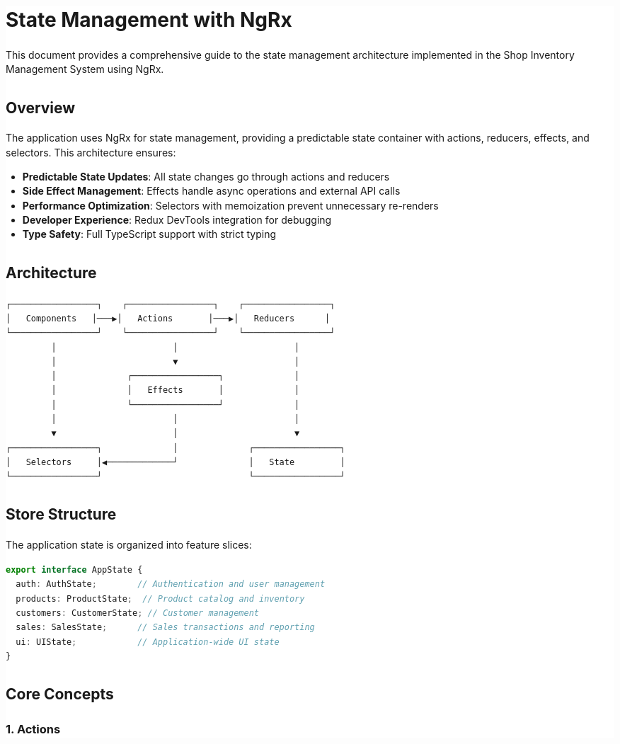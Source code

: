 # State Management with NgRx

This document provides a comprehensive guide to the state management architecture implemented in the Shop Inventory Management System using NgRx.

## Overview

The application uses NgRx for state management, providing a predictable state container with actions, reducers, effects, and selectors. This architecture ensures:

- **Predictable State Updates**: All state changes go through actions and reducers
- **Side Effect Management**: Effects handle async operations and external API calls
- **Performance Optimization**: Selectors with memoization prevent unnecessary re-renders
- **Developer Experience**: Redux DevTools integration for debugging
- **Type Safety**: Full TypeScript support with strict typing

## Architecture

```
┌─────────────────┐    ┌─────────────────┐    ┌─────────────────┐
│   Components   │───▶│   Actions       │───▶│   Reducers      │
└─────────────────┘    └─────────────────┘    └─────────────────┘
         │                       │                       │
         │                       ▼                       │
         │              ┌─────────────────┐              │
         │              │   Effects       │              │
         │              └─────────────────┘              │
         │                       │                       │
         ▼                       │                       ▼
┌─────────────────┐              │              ┌─────────────────┐
│   Selectors     │◀─────────────┘              │   State         │
└─────────────────┘                             └─────────────────┘
```

## Store Structure

The application state is organized into feature slices:

```typescript
export interface AppState {
  auth: AuthState;        // Authentication and user management
  products: ProductState;  // Product catalog and inventory
  customers: CustomerState; // Customer management
  sales: SalesState;      // Sales transactions and reporting
  ui: UIState;            // Application-wide UI state
}
```

## Core Concepts

### 1. Actions
